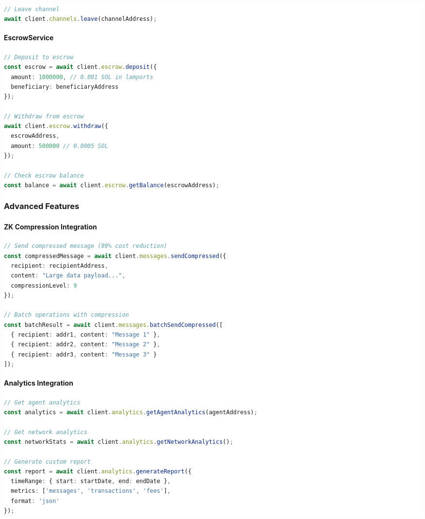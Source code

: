 ```typescript
// Leave channel
await client.channels.leave(channelAddress);
```

#### EscrowService

```typescript
// Deposit to escrow
const escrow = await client.escrow.deposit({
  amount: 1000000, // 0.001 SOL in lamports
  beneficiary: beneficiaryAddress
});

// Withdraw from escrow
await client.escrow.withdraw({
  escrowAddress,
  amount: 500000 // 0.0005 SOL
});

// Check escrow balance
const balance = await client.escrow.getBalance(escrowAddress);
```

### Advanced Features

#### ZK Compression Integration

```typescript
// Send compressed message (99% cost reduction)
const compressedMessage = await client.messages.sendCompressed({
  recipient: recipientAddress,
  content: "Large data payload...",
  compressionLevel: 9
});

// Batch operations with compression
const batchResult = await client.messages.batchSendCompressed([
  { recipient: addr1, content: "Message 1" },
  { recipient: addr2, content: "Message 2" },
  { recipient: addr3, content: "Message 3" }
]);
```

#### Analytics Integration

```typescript
// Get agent analytics
const analytics = await client.analytics.getAgentAnalytics(agentAddress);

// Get network analytics
const networkStats = await client.analytics.getNetworkAnalytics();

// Generate custom report
const report = await client.analytics.generateReport({
  timeRange: { start: startDate, end: endDate },
  metrics: ['messages', 'transactions', 'fees'],
  format: 'json'
});
```
